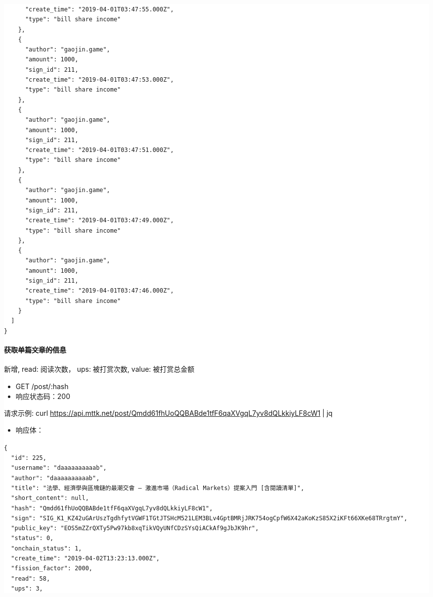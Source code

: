 ```
      "create_time": "2019-04-01T03:47:55.000Z",
      "type": "bill share income"
    },
    {
      "author": "gaojin.game",
      "amount": 1000,
      "sign_id": 211,
      "create_time": "2019-04-01T03:47:53.000Z",
      "type": "bill share income"
    },
    {
      "author": "gaojin.game",
      "amount": 1000,
      "sign_id": 211,
      "create_time": "2019-04-01T03:47:51.000Z",
      "type": "bill share income"
    },
    {
      "author": "gaojin.game",
      "amount": 1000,
      "sign_id": 211,
      "create_time": "2019-04-01T03:47:49.000Z",
      "type": "bill share income"
    },
    {
      "author": "gaojin.game",
      "amount": 1000,
      "sign_id": 211,
      "create_time": "2019-04-01T03:47:46.000Z",
      "type": "bill share income"
    }
  ]
}

```

#### ~~获取单篇文章的信息~~

新增, read: 阅读次数， ups: 被打赏次数, value: 被打赏总金额

- GET /post/:hash
- 响应状态码：200

请求示例:
curl https://api.mttk.net/post/Qmdd61fhUoQQBABde1tfF6qaXVgqL7yv8dQLkkiyLF8cW1 | jq

- 响应体：

```
{
  "id": 225,
  "username": "daaaaaaaaaab",
  "author": "daaaaaaaaaab",
  "title": "法學、經濟學與區塊鏈的最潮交會 — 激進市場（Radical Markets）提案入門 [含閱讀清單]",
  "short_content": null,
  "hash": "Qmdd61fhUoQQBABde1tfF6qaXVgqL7yv8dQLkkiyLF8cW1",
  "sign": "SIG_K1_KZ42uGArUszTgdhfytVGWF1TGtJTSHcM521LEM3BLv4GptBMRjJRK754ogCpfW6X42aKoKzS85X2iKFt66XKe68TRrgtmY",
  "public_key": "EOS5mZZrQXTy5Pw97kb8xqTikVQyUNfCDzSYsQiACkAf9gJbJK9hr",
  "status": 0,
  "onchain_status": 1,
  "create_time": "2019-04-02T13:23:13.000Z",
  "fission_factor": 2000,
  "read": 58,
  "ups": 3,
```